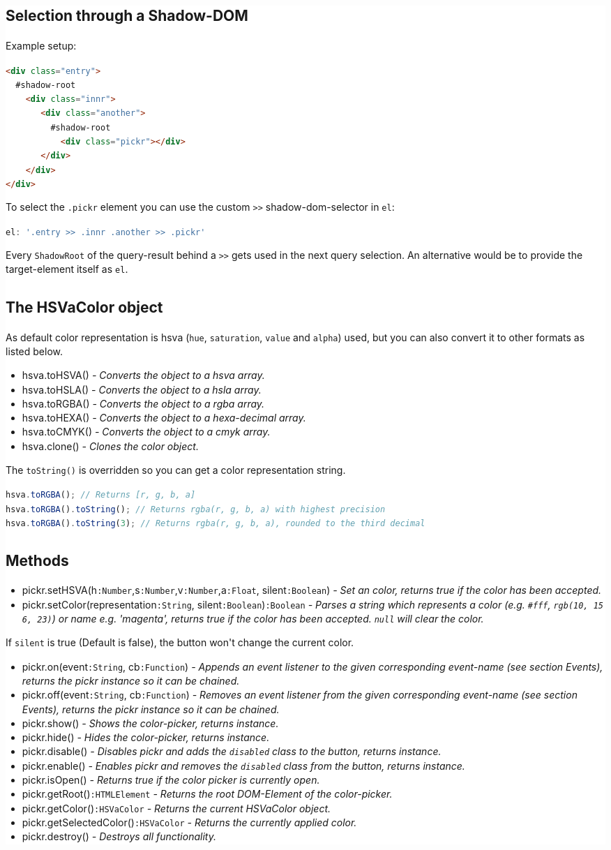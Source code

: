 ## Selection through a Shadow-DOM
Example setup:
```html
<div class="entry">
  #shadow-root
    <div class="innr">
       <div class="another">
         #shadow-root
           <div class="pickr"></div>
       </div>
    </div>
</div>
```

To select the `.pickr` element you can use the custom `>>` shadow-dom-selector in `el`:
```js
el: '.entry >> .innr .another >> .pickr'
```

Every `ShadowRoot` of the query-result behind a `>>` gets used in the next query selection.
An alternative would be to provide the target-element itself as `el`.

## The HSVaColor object
As default color representation is hsva (`hue`, `saturation`, `value` and `alpha`) used, but you can also convert it to other formats as listed below.

* hsva.toHSVA() _- Converts the object to a hsva array._
* hsva.toHSLA() _- Converts the object to a hsla array._
* hsva.toRGBA() _- Converts the object to a rgba array._
* hsva.toHEXA() _- Converts the object to a hexa-decimal array._
* hsva.toCMYK() _- Converts the object to a cmyk array._
* hsva.clone() _- Clones the color object._

The `toString()` is overridden so you can get a color representation string.

```javascript
hsva.toRGBA(); // Returns [r, g, b, a]
hsva.toRGBA().toString(); // Returns rgba(r, g, b, a) with highest precision
hsva.toRGBA().toString(3); // Returns rgba(r, g, b, a), rounded to the third decimal
```

## Methods
* pickr.setHSVA(h`:Number`,s`:Number`,v`:Number`,a`:Float`, silent`:Boolean`) _- Set an color, returns true if the color has been accepted._
* pickr.setColor(representation`:String`, silent`:Boolean`)`:Boolean` _- Parses a string which represents a color (e.g. `#fff`, `rgb(10, 156, 23)`) or name e.g. 'magenta', returns true if the color has been accepted. `null` will clear the color._

If `silent` is true (Default is false), the button won't change the current color.

* pickr.on(event`:String`, cb`:Function`) _- Appends an event listener to the given corresponding event-name (see section Events), returns the pickr instance so it can be chained._
* pickr.off(event`:String`, cb`:Function`) _- Removes an event listener from the given corresponding event-name (see section Events), returns the pickr instance so it can be chained._
* pickr.show() _- Shows the color-picker, returns instance._
* pickr.hide() _- Hides the color-picker, returns instance._
* pickr.disable() _- Disables pickr and adds the `disabled` class to the button, returns instance._
* pickr.enable() _- Enables pickr and removes the `disabled` class from the button, returns instance._
* pickr.isOpen() _- Returns true if the color picker is currently open._
* pickr.getRoot()`:HTMLElement` _- Returns the root DOM-Element of the color-picker._
* pickr.getColor()`:HSVaColor` _- Returns the current HSVaColor object._
* pickr.getSelectedColor()`:HSVaColor` _- Returns the currently applied color._
* pickr.destroy() _- Destroys all functionality._